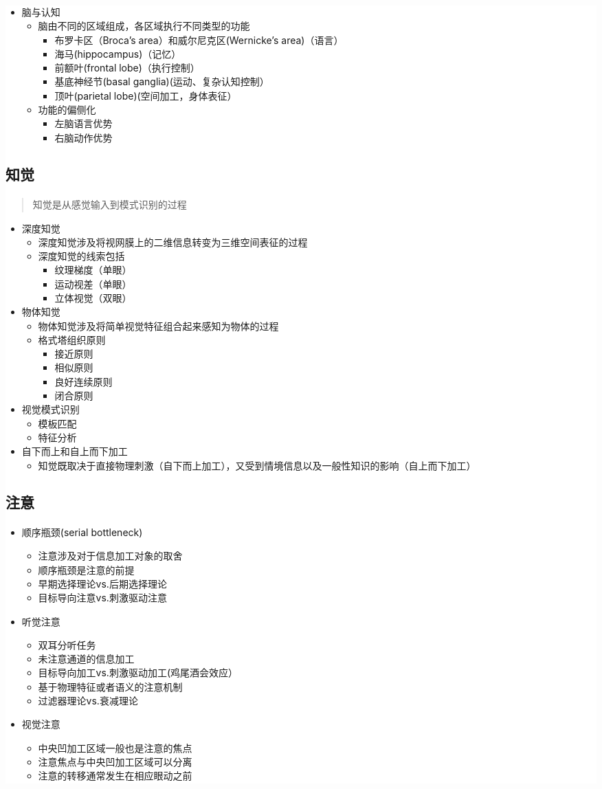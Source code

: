 - 脑与认知
    - 脑由不同的区域组成，各区域执行不同类型的功能
        - 布罗卡区（Broca’s area）和威尔尼克区(Wernicke’s area)（语言）
        - 海马(hippocampus)（记忆）
        - 前额叶(frontal lobe)（执行控制）
        - 基底神经节(basal ganglia)(运动、复杂认知控制）
        - 顶叶(parietal lobe)(空间加工，身体表征）
    - 功能的偏侧化
        - 左脑语言优势
        - 右脑动作优势  

## 知觉

> 知觉是从感觉输入到模式识别的过程

- 深度知觉
    - 深度知觉涉及将视网膜上的二维信息转变为三维空间表征的过程
    - 深度知觉的线索包括
        - 纹理梯度（单眼）
        - 运动视差（单眼）
        - 立体视觉（双眼）
- 物体知觉
    - 物体知觉涉及将简单视觉特征组合起来感知为物体的过程
    - 格式塔组织原则
        - 接近原则
        - 相似原则
        - 良好连续原则
        - 闭合原则
- 视觉模式识别
    - 模板匹配
    - 特征分析
- 自下而上和自上而下加工
    - 知觉既取决于直接物理刺激（自下而上加工），又受到情境信息以及一般性知识的影响（自上而下加工）

## 注意

- 顺序瓶颈(serial bottleneck)
    - 注意涉及对于信息加工对象的取舍
    - 顺序瓶颈是注意的前提
    - 早期选择理论vs.后期选择理论
    - 目标导向注意vs.刺激驱动注意
- 听觉注意
    - 双耳分听任务
    - 未注意通道的信息加工
    - 目标导向加工vs.刺激驱动加工(鸡尾酒会效应）
    - 基于物理特征或者语义的注意机制
    - 过滤器理论vs.衰减理论

- 视觉注意
    - 中央凹加工区域一般也是注意的焦点
    - 注意焦点与中央凹加工区域可以分离
    - 注意的转移通常发生在相应眼动之前

